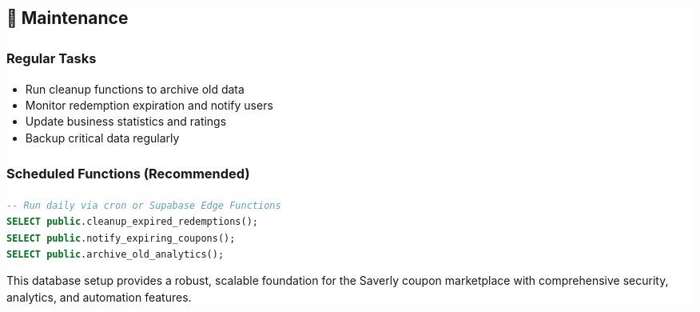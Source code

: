 ## 📝 Maintenance

### Regular Tasks
- Run cleanup functions to archive old data
- Monitor redemption expiration and notify users
- Update business statistics and ratings
- Backup critical data regularly

### Scheduled Functions (Recommended)
```sql
-- Run daily via cron or Supabase Edge Functions
SELECT public.cleanup_expired_redemptions();
SELECT public.notify_expiring_coupons();
SELECT public.archive_old_analytics();
```

This database setup provides a robust, scalable foundation for the Saverly coupon marketplace with comprehensive security, analytics, and automation features.